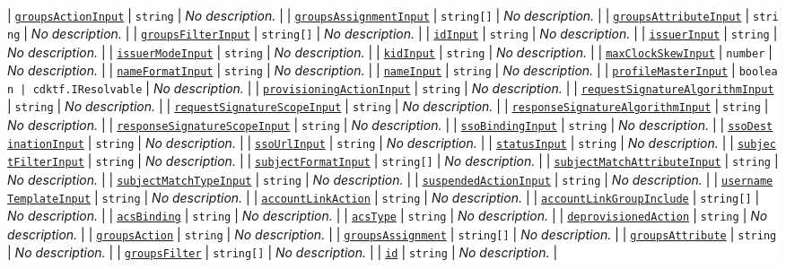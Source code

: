 | <code><a href="#@cdktf/provider-okta.samlIdp.SamlIdp.property.groupsActionInput">groupsActionInput</a></code> | <code>string</code> | *No description.* |
| <code><a href="#@cdktf/provider-okta.samlIdp.SamlIdp.property.groupsAssignmentInput">groupsAssignmentInput</a></code> | <code>string[]</code> | *No description.* |
| <code><a href="#@cdktf/provider-okta.samlIdp.SamlIdp.property.groupsAttributeInput">groupsAttributeInput</a></code> | <code>string</code> | *No description.* |
| <code><a href="#@cdktf/provider-okta.samlIdp.SamlIdp.property.groupsFilterInput">groupsFilterInput</a></code> | <code>string[]</code> | *No description.* |
| <code><a href="#@cdktf/provider-okta.samlIdp.SamlIdp.property.idInput">idInput</a></code> | <code>string</code> | *No description.* |
| <code><a href="#@cdktf/provider-okta.samlIdp.SamlIdp.property.issuerInput">issuerInput</a></code> | <code>string</code> | *No description.* |
| <code><a href="#@cdktf/provider-okta.samlIdp.SamlIdp.property.issuerModeInput">issuerModeInput</a></code> | <code>string</code> | *No description.* |
| <code><a href="#@cdktf/provider-okta.samlIdp.SamlIdp.property.kidInput">kidInput</a></code> | <code>string</code> | *No description.* |
| <code><a href="#@cdktf/provider-okta.samlIdp.SamlIdp.property.maxClockSkewInput">maxClockSkewInput</a></code> | <code>number</code> | *No description.* |
| <code><a href="#@cdktf/provider-okta.samlIdp.SamlIdp.property.nameFormatInput">nameFormatInput</a></code> | <code>string</code> | *No description.* |
| <code><a href="#@cdktf/provider-okta.samlIdp.SamlIdp.property.nameInput">nameInput</a></code> | <code>string</code> | *No description.* |
| <code><a href="#@cdktf/provider-okta.samlIdp.SamlIdp.property.profileMasterInput">profileMasterInput</a></code> | <code>boolean \| cdktf.IResolvable</code> | *No description.* |
| <code><a href="#@cdktf/provider-okta.samlIdp.SamlIdp.property.provisioningActionInput">provisioningActionInput</a></code> | <code>string</code> | *No description.* |
| <code><a href="#@cdktf/provider-okta.samlIdp.SamlIdp.property.requestSignatureAlgorithmInput">requestSignatureAlgorithmInput</a></code> | <code>string</code> | *No description.* |
| <code><a href="#@cdktf/provider-okta.samlIdp.SamlIdp.property.requestSignatureScopeInput">requestSignatureScopeInput</a></code> | <code>string</code> | *No description.* |
| <code><a href="#@cdktf/provider-okta.samlIdp.SamlIdp.property.responseSignatureAlgorithmInput">responseSignatureAlgorithmInput</a></code> | <code>string</code> | *No description.* |
| <code><a href="#@cdktf/provider-okta.samlIdp.SamlIdp.property.responseSignatureScopeInput">responseSignatureScopeInput</a></code> | <code>string</code> | *No description.* |
| <code><a href="#@cdktf/provider-okta.samlIdp.SamlIdp.property.ssoBindingInput">ssoBindingInput</a></code> | <code>string</code> | *No description.* |
| <code><a href="#@cdktf/provider-okta.samlIdp.SamlIdp.property.ssoDestinationInput">ssoDestinationInput</a></code> | <code>string</code> | *No description.* |
| <code><a href="#@cdktf/provider-okta.samlIdp.SamlIdp.property.ssoUrlInput">ssoUrlInput</a></code> | <code>string</code> | *No description.* |
| <code><a href="#@cdktf/provider-okta.samlIdp.SamlIdp.property.statusInput">statusInput</a></code> | <code>string</code> | *No description.* |
| <code><a href="#@cdktf/provider-okta.samlIdp.SamlIdp.property.subjectFilterInput">subjectFilterInput</a></code> | <code>string</code> | *No description.* |
| <code><a href="#@cdktf/provider-okta.samlIdp.SamlIdp.property.subjectFormatInput">subjectFormatInput</a></code> | <code>string[]</code> | *No description.* |
| <code><a href="#@cdktf/provider-okta.samlIdp.SamlIdp.property.subjectMatchAttributeInput">subjectMatchAttributeInput</a></code> | <code>string</code> | *No description.* |
| <code><a href="#@cdktf/provider-okta.samlIdp.SamlIdp.property.subjectMatchTypeInput">subjectMatchTypeInput</a></code> | <code>string</code> | *No description.* |
| <code><a href="#@cdktf/provider-okta.samlIdp.SamlIdp.property.suspendedActionInput">suspendedActionInput</a></code> | <code>string</code> | *No description.* |
| <code><a href="#@cdktf/provider-okta.samlIdp.SamlIdp.property.usernameTemplateInput">usernameTemplateInput</a></code> | <code>string</code> | *No description.* |
| <code><a href="#@cdktf/provider-okta.samlIdp.SamlIdp.property.accountLinkAction">accountLinkAction</a></code> | <code>string</code> | *No description.* |
| <code><a href="#@cdktf/provider-okta.samlIdp.SamlIdp.property.accountLinkGroupInclude">accountLinkGroupInclude</a></code> | <code>string[]</code> | *No description.* |
| <code><a href="#@cdktf/provider-okta.samlIdp.SamlIdp.property.acsBinding">acsBinding</a></code> | <code>string</code> | *No description.* |
| <code><a href="#@cdktf/provider-okta.samlIdp.SamlIdp.property.acsType">acsType</a></code> | <code>string</code> | *No description.* |
| <code><a href="#@cdktf/provider-okta.samlIdp.SamlIdp.property.deprovisionedAction">deprovisionedAction</a></code> | <code>string</code> | *No description.* |
| <code><a href="#@cdktf/provider-okta.samlIdp.SamlIdp.property.groupsAction">groupsAction</a></code> | <code>string</code> | *No description.* |
| <code><a href="#@cdktf/provider-okta.samlIdp.SamlIdp.property.groupsAssignment">groupsAssignment</a></code> | <code>string[]</code> | *No description.* |
| <code><a href="#@cdktf/provider-okta.samlIdp.SamlIdp.property.groupsAttribute">groupsAttribute</a></code> | <code>string</code> | *No description.* |
| <code><a href="#@cdktf/provider-okta.samlIdp.SamlIdp.property.groupsFilter">groupsFilter</a></code> | <code>string[]</code> | *No description.* |
| <code><a href="#@cdktf/provider-okta.samlIdp.SamlIdp.property.id">id</a></code> | <code>string</code> | *No description.* |